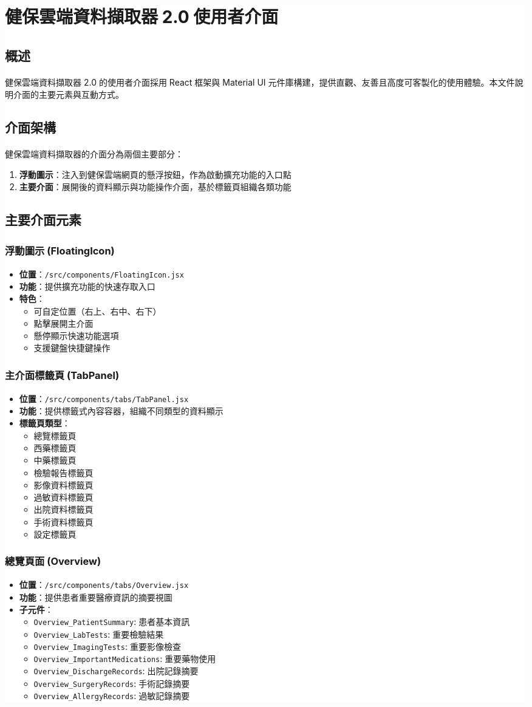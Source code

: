 # 健保雲端資料擷取器 2.0 使用者介面

## 概述

健保雲端資料擷取器 2.0 的使用者介面採用 React 框架與 Material UI 元件庫構建，提供直觀、友善且高度可客製化的使用體驗。本文件說明介面的主要元素與互動方式。

## 介面架構

健保雲端資料擷取器的介面分為兩個主要部分：

1. **浮動圖示**：注入到健保雲端網頁的懸浮按鈕，作為啟動擴充功能的入口點
2. **主要介面**：展開後的資料顯示與功能操作介面，基於標籤頁組織各類功能

## 主要介面元素

### 浮動圖示 (FloatingIcon)

- **位置**：`/src/components/FloatingIcon.jsx`
- **功能**：提供擴充功能的快速存取入口
- **特色**：
  - 可自定位置（右上、右中、右下）
  - 點擊展開主介面
  - 懸停顯示快速功能選項
  - 支援鍵盤快捷鍵操作

### 主介面標籤頁 (TabPanel)

- **位置**：`/src/components/tabs/TabPanel.jsx`
- **功能**：提供標籤式內容容器，組織不同類型的資料顯示
- **標籤頁類型**：
  - 總覽標籤頁
  - 西藥標籤頁
  - 中藥標籤頁
  - 檢驗報告標籤頁
  - 影像資料標籤頁
  - 過敏資料標籤頁
  - 出院資料標籤頁
  - 手術資料標籤頁
  - 設定標籤頁

### 總覽頁面 (Overview)

- **位置**：`/src/components/tabs/Overview.jsx`
- **功能**：提供患者重要醫療資訊的摘要視圖
- **子元件**：
  - `Overview_PatientSummary`: 患者基本資訊
  - `Overview_LabTests`: 重要檢驗結果
  - `Overview_ImagingTests`: 重要影像檢查
  - `Overview_ImportantMedications`: 重要藥物使用
  - `Overview_DischargeRecords`: 出院記錄摘要
  - `Overview_SurgeryRecords`: 手術記錄摘要
  - `Overview_AllergyRecords`: 過敏記錄摘要
